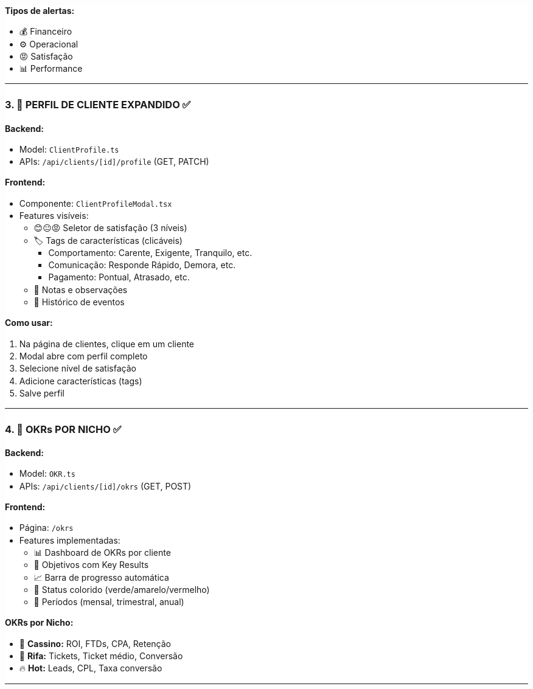 **Tipos de alertas:**
- 💰 Financeiro
- ⚙️ Operacional
- 😡 Satisfação
- 📊 Performance

---

### 3. 👥 PERFIL DE CLIENTE EXPANDIDO ✅

**Backend:**
- Model: `ClientProfile.ts`
- APIs: `/api/clients/[id]/profile` (GET, PATCH)

**Frontend:**
- Componente: `ClientProfileModal.tsx`
- Features visíveis:
  - 😊😐😡 Seletor de satisfação (3 níveis)
  - 🏷️ Tags de características (clicáveis)
    - Comportamento: Carente, Exigente, Tranquilo, etc.
    - Comunicação: Responde Rápido, Demora, etc.
    - Pagamento: Pontual, Atrasado, etc.
  - 📝 Notas e observações
  - 📅 Histórico de eventos

**Como usar:**
1. Na página de clientes, clique em um cliente
2. Modal abre com perfil completo
3. Selecione nível de satisfação
4. Adicione características (tags)
5. Salve perfil

---

### 4. 🎯 OKRs POR NICHO ✅

**Backend:**
- Model: `OKR.ts`
- APIs: `/api/clients/[id]/okrs` (GET, POST)

**Frontend:**
- Página: `/okrs`
- Features implementadas:
  - 📊 Dashboard de OKRs por cliente
  - 🎯 Objetivos com Key Results
  - 📈 Barra de progresso automática
  - 🚦 Status colorido (verde/amarelo/vermelho)
  - 📅 Períodos (mensal, trimestral, anual)

**OKRs por Nicho:**
- 🎰 **Cassino:** ROI, FTDs, CPA, Retenção
- 🎫 **Rifa:** Tickets, Ticket médio, Conversão
- 🔥 **Hot:** Leads, CPL, Taxa conversão

---